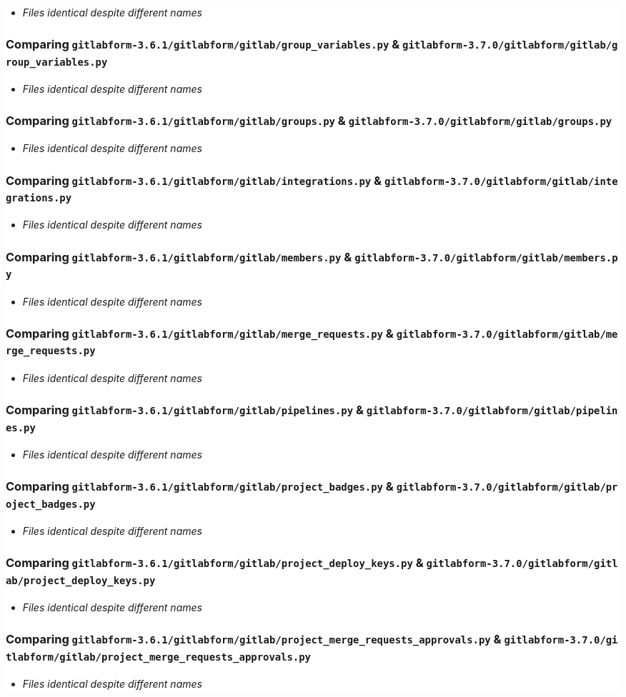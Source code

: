  * *Files identical despite different names*

### Comparing `gitlabform-3.6.1/gitlabform/gitlab/group_variables.py` & `gitlabform-3.7.0/gitlabform/gitlab/group_variables.py`

 * *Files identical despite different names*

### Comparing `gitlabform-3.6.1/gitlabform/gitlab/groups.py` & `gitlabform-3.7.0/gitlabform/gitlab/groups.py`

 * *Files identical despite different names*

### Comparing `gitlabform-3.6.1/gitlabform/gitlab/integrations.py` & `gitlabform-3.7.0/gitlabform/gitlab/integrations.py`

 * *Files identical despite different names*

### Comparing `gitlabform-3.6.1/gitlabform/gitlab/members.py` & `gitlabform-3.7.0/gitlabform/gitlab/members.py`

 * *Files identical despite different names*

### Comparing `gitlabform-3.6.1/gitlabform/gitlab/merge_requests.py` & `gitlabform-3.7.0/gitlabform/gitlab/merge_requests.py`

 * *Files identical despite different names*

### Comparing `gitlabform-3.6.1/gitlabform/gitlab/pipelines.py` & `gitlabform-3.7.0/gitlabform/gitlab/pipelines.py`

 * *Files identical despite different names*

### Comparing `gitlabform-3.6.1/gitlabform/gitlab/project_badges.py` & `gitlabform-3.7.0/gitlabform/gitlab/project_badges.py`

 * *Files identical despite different names*

### Comparing `gitlabform-3.6.1/gitlabform/gitlab/project_deploy_keys.py` & `gitlabform-3.7.0/gitlabform/gitlab/project_deploy_keys.py`

 * *Files identical despite different names*

### Comparing `gitlabform-3.6.1/gitlabform/gitlab/project_merge_requests_approvals.py` & `gitlabform-3.7.0/gitlabform/gitlab/project_merge_requests_approvals.py`

 * *Files identical despite different names*
